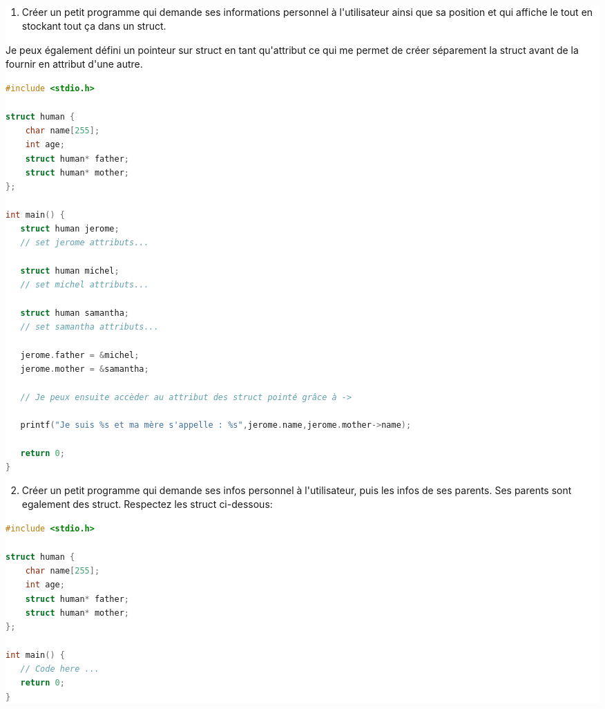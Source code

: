```c
```

1. Créer un petit programme qui demande ses informations personnel à l'utilisateur ainsi que sa position et qui affiche le tout en stockant tout ça dans un struct.

Je peux également défini un pointeur sur struct en tant qu'attribut ce qui me permet de créer séparement la struct avant de la fournir en attribut d'une autre.

```c
#include <stdio.h>

struct human {
    char name[255];
    int age;
    struct human* father;
    struct human* mother;
};

int main() {
   struct human jerome;
   // set jerome attributs...

   struct human michel;
   // set michel attributs...

   struct human samantha;
   // set samantha attributs...

   jerome.father = &michel;
   jerome.mother = &samantha;

   // Je peux ensuite accèder au attribut des struct pointé grâce à ->

   printf("Je suis %s et ma mère s'appelle : %s",jerome.name,jerome.mother->name);

   return 0;
}
```

2. Créer un petit programme qui demande ses infos personnel à l'utilisateur, puis les infos de ses parents. Ses parents sont egalement des struct. Respectez les struct ci-dessous:
```c
#include <stdio.h>

struct human {
    char name[255];
    int age;
    struct human* father;
    struct human* mother;
};

int main() {
   // Code here ...
   return 0;
}
```
